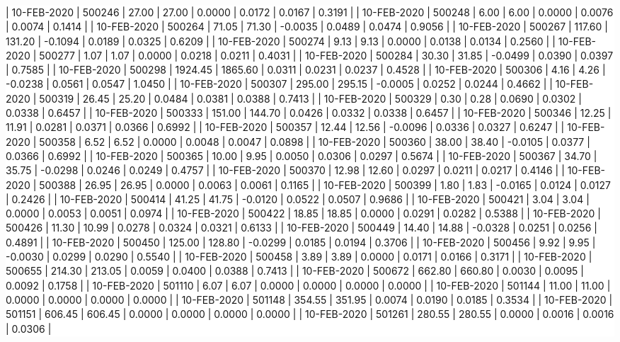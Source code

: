| 10-FEB-2020 | 500246 | 27.00 | 27.00 | 0.0000 | 0.0172 | 0.0167 | 0.3191 |
| 10-FEB-2020 | 500248 | 6.00 | 6.00 | 0.0000 | 0.0076 | 0.0074 | 0.1414 |
| 10-FEB-2020 | 500264 | 71.05 | 71.30 | -0.0035 | 0.0489 | 0.0474 | 0.9056 |
| 10-FEB-2020 | 500267 | 117.60 | 131.20 | -0.1094 | 0.0189 | 0.0325 | 0.6209 |
| 10-FEB-2020 | 500274 | 9.13 | 9.13 | 0.0000 | 0.0138 | 0.0134 | 0.2560 |
| 10-FEB-2020 | 500277 | 1.07 | 1.07 | 0.0000 | 0.0218 | 0.0211 | 0.4031 |
| 10-FEB-2020 | 500284 | 30.30 | 31.85 | -0.0499 | 0.0390 | 0.0397 | 0.7585 |
| 10-FEB-2020 | 500298 | 1924.45 | 1865.60 | 0.0311 | 0.0231 | 0.0237 | 0.4528 |
| 10-FEB-2020 | 500306 | 4.16 | 4.26 | -0.0238 | 0.0561 | 0.0547 | 1.0450 |
| 10-FEB-2020 | 500307 | 295.00 | 295.15 | -0.0005 | 0.0252 | 0.0244 | 0.4662 |
| 10-FEB-2020 | 500319 | 26.45 | 25.20 | 0.0484 | 0.0381 | 0.0388 | 0.7413 |
| 10-FEB-2020 | 500329 | 0.30 | 0.28 | 0.0690 | 0.0302 | 0.0338 | 0.6457 |
| 10-FEB-2020 | 500333 | 151.00 | 144.70 | 0.0426 | 0.0332 | 0.0338 | 0.6457 |
| 10-FEB-2020 | 500346 | 12.25 | 11.91 | 0.0281 | 0.0371 | 0.0366 | 0.6992 |
| 10-FEB-2020 | 500357 | 12.44 | 12.56 | -0.0096 | 0.0336 | 0.0327 | 0.6247 |
| 10-FEB-2020 | 500358 | 6.52 | 6.52 | 0.0000 | 0.0048 | 0.0047 | 0.0898 |
| 10-FEB-2020 | 500360 | 38.00 | 38.40 | -0.0105 | 0.0377 | 0.0366 | 0.6992 |
| 10-FEB-2020 | 500365 | 10.00 | 9.95 | 0.0050 | 0.0306 | 0.0297 | 0.5674 |
| 10-FEB-2020 | 500367 | 34.70 | 35.75 | -0.0298 | 0.0246 | 0.0249 | 0.4757 |
| 10-FEB-2020 | 500370 | 12.98 | 12.60 | 0.0297 | 0.0211 | 0.0217 | 0.4146 |
| 10-FEB-2020 | 500388 | 26.95 | 26.95 | 0.0000 | 0.0063 | 0.0061 | 0.1165 |
| 10-FEB-2020 | 500399 | 1.80 | 1.83 | -0.0165 | 0.0124 | 0.0127 | 0.2426 |
| 10-FEB-2020 | 500414 | 41.25 | 41.75 | -0.0120 | 0.0522 | 0.0507 | 0.9686 |
| 10-FEB-2020 | 500421 | 3.04 | 3.04 | 0.0000 | 0.0053 | 0.0051 | 0.0974 |
| 10-FEB-2020 | 500422 | 18.85 | 18.85 | 0.0000 | 0.0291 | 0.0282 | 0.5388 |
| 10-FEB-2020 | 500426 | 11.30 | 10.99 | 0.0278 | 0.0324 | 0.0321 | 0.6133 |
| 10-FEB-2020 | 500449 | 14.40 | 14.88 | -0.0328 | 0.0251 | 0.0256 | 0.4891 |
| 10-FEB-2020 | 500450 | 125.00 | 128.80 | -0.0299 | 0.0185 | 0.0194 | 0.3706 |
| 10-FEB-2020 | 500456 | 9.92 | 9.95 | -0.0030 | 0.0299 | 0.0290 | 0.5540 |
| 10-FEB-2020 | 500458 | 3.89 | 3.89 | 0.0000 | 0.0171 | 0.0166 | 0.3171 |
| 10-FEB-2020 | 500655 | 214.30 | 213.05 | 0.0059 | 0.0400 | 0.0388 | 0.7413 |
| 10-FEB-2020 | 500672 | 662.80 | 660.80 | 0.0030 | 0.0095 | 0.0092 | 0.1758 |
| 10-FEB-2020 | 501110 | 6.07 | 6.07 | 0.0000 | 0.0000 | 0.0000 | 0.0000 |
| 10-FEB-2020 | 501144 | 11.00 | 11.00 | 0.0000 | 0.0000 | 0.0000 | 0.0000 |
| 10-FEB-2020 | 501148 | 354.55 | 351.95 | 0.0074 | 0.0190 | 0.0185 | 0.3534 |
| 10-FEB-2020 | 501151 | 606.45 | 606.45 | 0.0000 | 0.0000 | 0.0000 | 0.0000 |
| 10-FEB-2020 | 501261 | 280.55 | 280.55 | 0.0000 | 0.0016 | 0.0016 | 0.0306 |
